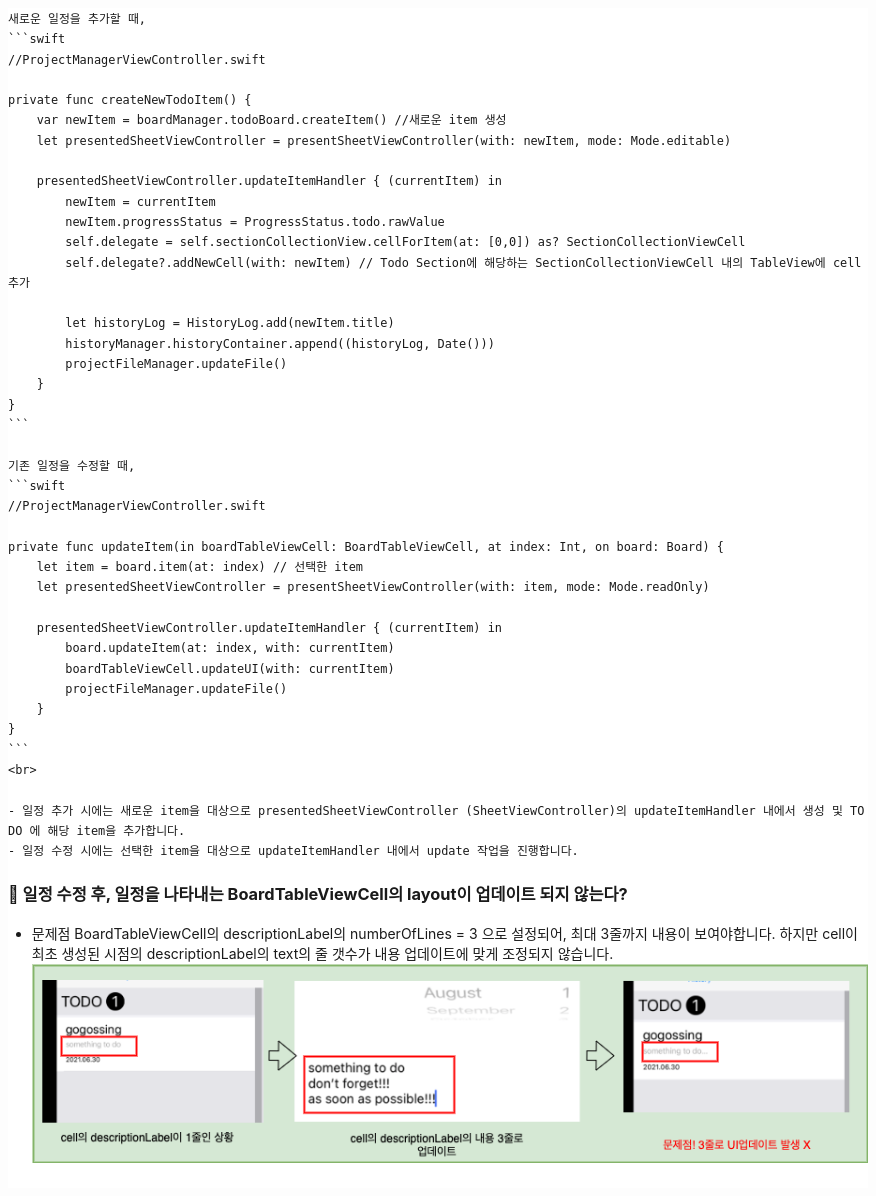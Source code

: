     새로운 일정을 추가할 때, 
    ```swift
    //ProjectManagerViewController.swift
    
    private func createNewTodoItem() {
        var newItem = boardManager.todoBoard.createItem() //새로운 item 생성
        let presentedSheetViewController = presentSheetViewController(with: newItem, mode: Mode.editable)
        
        presentedSheetViewController.updateItemHandler { (currentItem) in
            newItem = currentItem
            newItem.progressStatus = ProgressStatus.todo.rawValue
            self.delegate = self.sectionCollectionView.cellForItem(at: [0,0]) as? SectionCollectionViewCell
            self.delegate?.addNewCell(with: newItem) // Todo Section에 해당하는 SectionCollectionViewCell 내의 TableView에 cell 추가
            
            let historyLog = HistoryLog.add(newItem.title)
            historyManager.historyContainer.append((historyLog, Date()))
            projectFileManager.updateFile()
        }
    }
    ```

    기존 일정을 수정할 때,
    ```swift
    //ProjectManagerViewController.swift

    private func updateItem(in boardTableViewCell: BoardTableViewCell, at index: Int, on board: Board) {
        let item = board.item(at: index) // 선택한 item
        let presentedSheetViewController = presentSheetViewController(with: item, mode: Mode.readOnly)
        
        presentedSheetViewController.updateItemHandler { (currentItem) in
            board.updateItem(at: index, with: currentItem)
            boardTableViewCell.updateUI(with: currentItem)
            projectFileManager.updateFile()
        }
    }
    ```
    <br>

    - 일정 추가 시에는 새로운 item을 대상으로 presentedSheetViewController (SheetViewController)의 updateItemHandler 내에서 생성 및 TODO 에 해당 item을 추가합니다.
    - 일정 수정 시에는 선택한 item을 대상으로 updateItemHandler 내에서 update 작업을 진행합니다.

### :thinking: 일정 수정 후, 일정을 나타내는 BoardTableViewCell의 layout이 업데이트 되지 않는다?
- 문제점
    BoardTableViewCell의 descriptionLabel의 numberOfLines = 3 으로 설정되어, 최대 3줄까지 내용이 보여야합니다. 하지만 cell이 최초 생성된 시점의 descriptionLabel의 text의 줄 갯수가 내용 업데이트에 맞게 조정되지 않습니다.
    ![ProjectMananger_boardtableviewcell](/image/ProjectManager_boardtableviewcell.png)<br><br>
